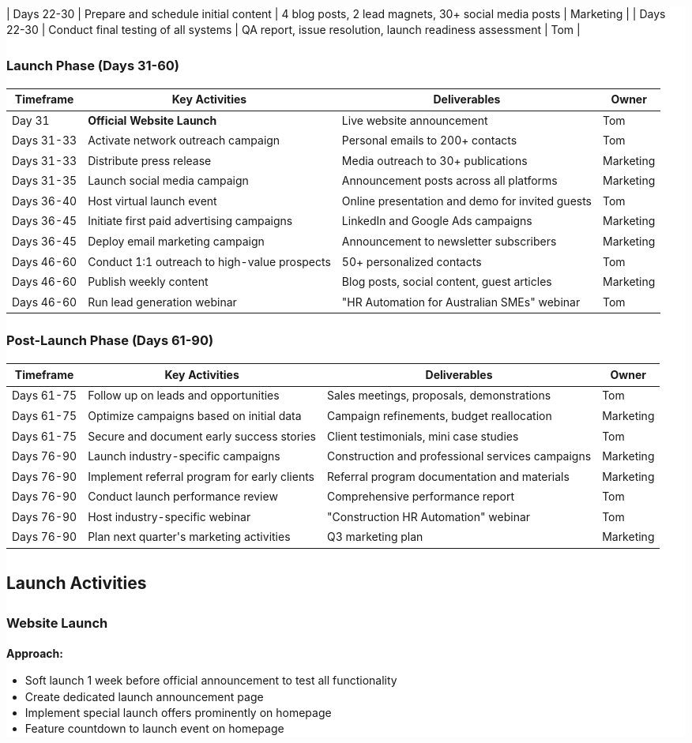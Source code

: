 | Days 22-30 | Prepare and schedule initial content | 4 blog posts, 2 lead magnets, 30+ social media posts | Marketing |
| Days 22-30 | Conduct final testing of all systems | QA report, issue resolution, launch readiness assessment | Tom |

### Launch Phase (Days 31-60)

| Timeframe | Key Activities | Deliverables | Owner |
|-----------|----------------|--------------|-------|
| Day 31 | **Official Website Launch** | Live website announcement | Tom |
| Days 31-33 | Activate network outreach campaign | Personal emails to 200+ contacts | Tom |
| Days 31-33 | Distribute press release | Media outreach to 30+ publications | Marketing |
| Days 31-35 | Launch social media campaign | Announcement posts across all platforms | Marketing |
| Days 36-40 | Host virtual launch event | Online presentation and demo for invited guests | Tom |
| Days 36-45 | Initiate first paid advertising campaigns | LinkedIn and Google Ads campaigns | Marketing |
| Days 36-45 | Deploy email marketing campaign | Announcement to newsletter subscribers | Marketing |
| Days 46-60 | Conduct 1:1 outreach to high-value prospects | 50+ personalized contacts | Tom |
| Days 46-60 | Publish weekly content | Blog posts, social content, guest articles | Marketing |
| Days 46-60 | Run lead generation webinar | "HR Automation for Australian SMEs" webinar | Tom |

### Post-Launch Phase (Days 61-90)

| Timeframe | Key Activities | Deliverables | Owner |
|-----------|----------------|--------------|-------|
| Days 61-75 | Follow up on leads and opportunities | Sales meetings, proposals, demonstrations | Tom |
| Days 61-75 | Optimize campaigns based on initial data | Campaign refinements, budget reallocation | Marketing |
| Days 61-75 | Secure and document early success stories | Client testimonials, mini case studies | Tom |
| Days 76-90 | Launch industry-specific campaigns | Construction and professional services campaigns | Marketing |
| Days 76-90 | Implement referral program for early clients | Referral program documentation and materials | Marketing |
| Days 76-90 | Conduct launch performance review | Comprehensive performance report | Tom |
| Days 76-90 | Host industry-specific webinar | "Construction HR Automation" webinar | Tom |
| Days 76-90 | Plan next quarter's marketing activities | Q3 marketing plan | Marketing |

## Launch Activities

### Website Launch

**Approach:**
- Soft launch 1 week before official announcement to test all functionality
- Create dedicated launch announcement page
- Implement special launch offers prominently on homepage
- Feature countdown to launch event on homepage
